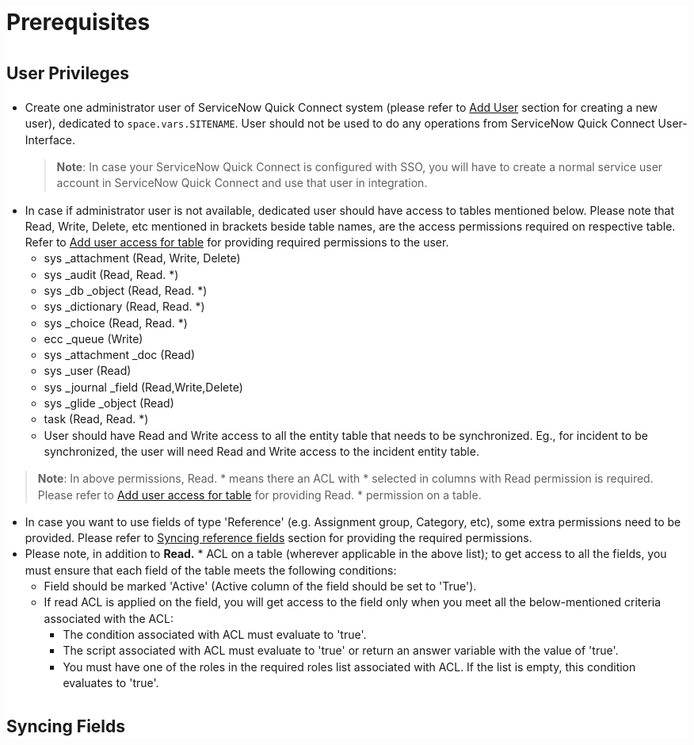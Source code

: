 # Prerequisites

## User Privileges

* Create one administrator user of ServiceNow Quick Connect system (please refer to [Add User](servicenow-quick-connect.md#add-user) section for creating a new user), dedicated to <code class="expression">space.vars.SITENAME</code>. User should not be used to do any operations from ServiceNow Quick Connect User-Interface. 
  >**Note**:  In case your ServiceNow Quick Connect is configured with SSO, you will have to create a normal service user account in ServiceNow Quick Connect and use that user in integration.
* In case if administrator user is not available, dedicated user should have access to tables mentioned below. Please note that Read, Write, Delete, etc mentioned in brackets beside table names, are the access permissions required on respective table. Refer to [Add user access for table](servicenow-quick-connect.md#add-user-access-for-table) for providing required permissions to the user.
  * sys _attachment (Read, Write, Delete)
  * sys _audit (Read, Read. *)
  * sys _db _object (Read, Read. *)
  * sys _dictionary (Read, Read. *)
  * sys _choice (Read, Read. *)
  * ecc _queue (Write)
  * sys _attachment _doc (Read)
  * sys _user (Read)
  * sys _journal _field (Read,Write,Delete)
  * sys _glide _object (Read)
  * task (Read, Read. *)
  * User should have Read and Write access to all the entity table that needs to be synchronized. Eg., for incident to be synchronized, the user will need Read and Write access to the incident entity table.

>**Note**:  In above permissions, Read. * means there an ACL with  * selected in columns with Read permission is required. Please refer to [Add user access for table](servicenow-quick-connect.md#add-user-access-for-table) for providing Read. * permission on a table.

* In case you want to use fields of type 'Reference' (e.g. Assignment group, Category, etc), some extra permissions need to be provided. Please refer to [Syncing reference fields](servicenow-quick-connect.md#syncing-fields) section for providing the required permissions.
* Please note, in addition to **Read.** * ACL on a table (wherever applicable in the above list); to get access to all the fields, you must ensure that each field of the table meets the following conditions:
  * Field should be marked 'Active' (Active column of the field should be set to 'True').
  * If read ACL is applied on the field, you will get access to the field only when you meet all the below-mentioned criteria associated with the ACL:
    * The condition associated with ACL must evaluate to 'true'.
    * The script associated with ACL must evaluate to 'true' or return an answer variable with the value of 'true'.
    * You must have one of the roles in the required roles list associated with ACL. If the list is empty, this condition evaluates to 'true'.

## Syncing Fields

